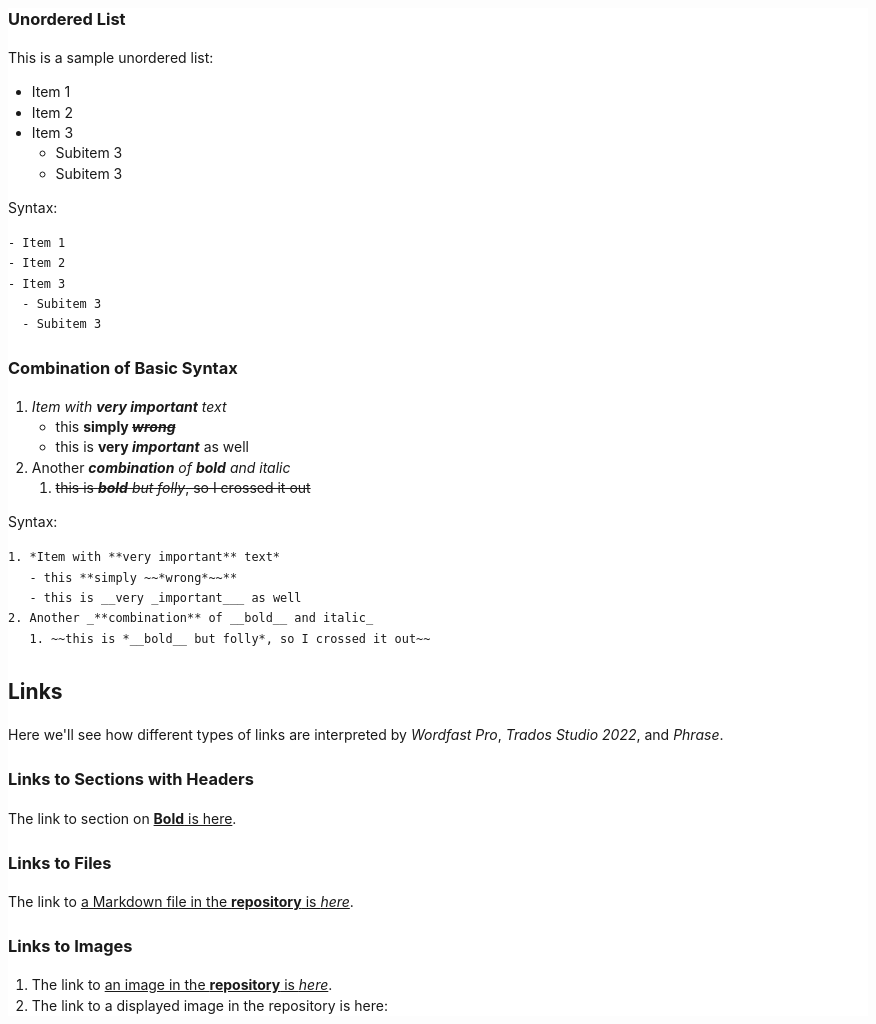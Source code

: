 ### Unordered List
This is a sample unordered list:
- Item 1
- Item 2
- Item 3
  - Subitem 3
  - Subitem 3

Syntax:
```
- Item 1
- Item 2
- Item 3
  - Subitem 3
  - Subitem 3
```
### Combination of Basic Syntax


1. *Item with **very important** text*
   - this **simply ~~*wrong*~~**
   - this is __very _important___ as well
2. Another _**combination** of __bold__ and italic_
   1. ~~this is *__bold__ but folly*, so I crossed it out~~

Syntax:
```
1. *Item with **very important** text*
   - this **simply ~~*wrong*~~**
   - this is __very _important___ as well
2. Another _**combination** of __bold__ and italic_
   1. ~~this is *__bold__ but folly*, so I crossed it out~~
```
  
## Links
Here we'll see how different types of links are interpreted by *Wordfast Pro*, *Trados Studio 2022*, and _Phrase_.

### Links to Sections with Headers
The link to section on [**Bold** is here](#bold).

### Links to Files
The link to [a Markdown file in the __repository__ is _here_](README.md).

### Links to Images
1. The link to [an image in the **repository** is *here*](images/IMG_20200401_210429.jpg).
2. The link to a displayed image in the repository is here:
   